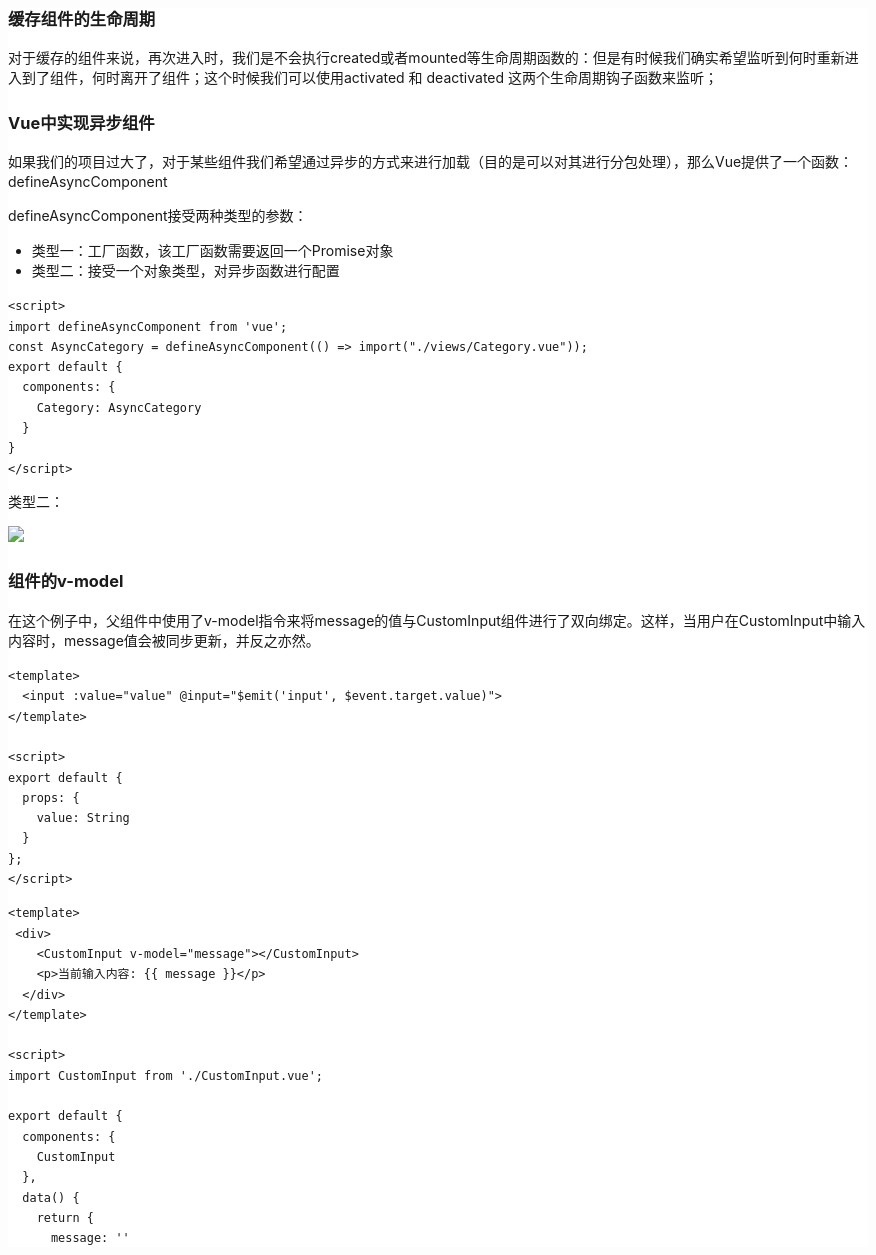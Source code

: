 ```vue
```

### 缓存组件的生命周期
对于缓存的组件来说，再次进入时，我们是不会执行created或者mounted等生命周期函数的：但是有时候我们确实希望监听到何时重新进入到了组件，何时离开了组件；这个时候我们可以使用activated 和 deactivated 这两个生命周期钩子函数来监听；

### Vue中实现异步组件
如果我们的项目过大了，对于某些组件我们希望通过异步的方式来进行加载（目的是可以对其进行分包处理），那么Vue提供了一个函数：defineAsyncComponent

defineAsyncComponent接受两种类型的参数：

+ 类型一：工厂函数，该工厂函数需要返回一个Promise对象
+ 类型二：接受一个对象类型，对异步函数进行配置

```vue
<script>
import defineAsyncComponent from 'vue';
const AsyncCategory = defineAsyncComponent(() => import("./views/Category.vue"));
export default {
  components: {
    Category: AsyncCategory
  }
}
</script>
```

类型二：

![](https://cdn.nlark.com/yuque/0/2024/png/29327577/1708997926254-283d250c-e072-44db-809f-f8591962fa06.png)

### 组件的v-model
在这个例子中，父组件中使用了v-model指令来将message的值与CustomInput组件进行了双向绑定。这样，当用户在CustomInput中输入内容时，message值会被同步更新，并反之亦然。

```vue
<template>
  <input :value="value" @input="$emit('input', $event.target.value)">
</template>

<script>
export default {
  props: {
    value: String
  }
};
</script>
```

```vue
<template>
 <div>
    <CustomInput v-model="message"></CustomInput>
    <p>当前输入内容: {{ message }}</p>
  </div>
</template>

<script>
import CustomInput from './CustomInput.vue';

export default {
  components: {
    CustomInput
  },
  data() {
    return {
      message: ''
```
